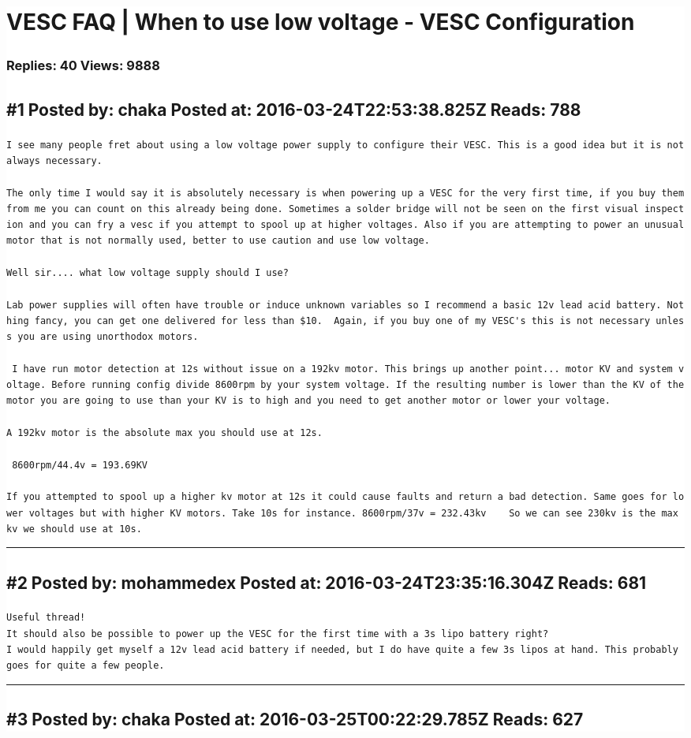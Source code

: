 # VESC FAQ &#124; When to use low voltage - VESC Configuration

### Replies: 40 Views: 9888

## \#1 Posted by: chaka Posted at: 2016-03-24T22:53:38.825Z Reads: 788

```
I see many people fret about using a low voltage power supply to configure their VESC. This is a good idea but it is not always necessary. 

The only time I would say it is absolutely necessary is when powering up a VESC for the very first time, if you buy them from me you can count on this already being done. Sometimes a solder bridge will not be seen on the first visual inspection and you can fry a vesc if you attempt to spool up at higher voltages. Also if you are attempting to power an unusual motor that is not normally used, better to use caution and use low voltage. 

Well sir.... what low voltage supply should I use?

Lab power supplies will often have trouble or induce unknown variables so I recommend a basic 12v lead acid battery. Nothing fancy, you can get one delivered for less than $10.  Again, if you buy one of my VESC's this is not necessary unless you are using unorthodox motors.

 I have run motor detection at 12s without issue on a 192kv motor. This brings up another point... motor KV and system voltage. Before running config divide 8600rpm by your system voltage. If the resulting number is lower than the KV of the motor you are going to use than your KV is to high and you need to get another motor or lower your voltage.

A 192kv motor is the absolute max you should use at 12s.   

 8600rpm/44.4v = 193.69KV

If you attempted to spool up a higher kv motor at 12s it could cause faults and return a bad detection. Same goes for lower voltages but with higher KV motors. Take 10s for instance. 8600rpm/37v = 232.43kv    So we can see 230kv is the max kv we should use at 10s.
```

---
## \#2 Posted by: mohammedex Posted at: 2016-03-24T23:35:16.304Z Reads: 681

```
Useful thread!
It should also be possible to power up the VESC for the first time with a 3s lipo battery right?
I would happily get myself a 12v lead acid battery if needed, but I do have quite a few 3s lipos at hand. This probably goes for quite a few people.
```

---
## \#3 Posted by: chaka Posted at: 2016-03-25T00:22:29.785Z Reads: 627
